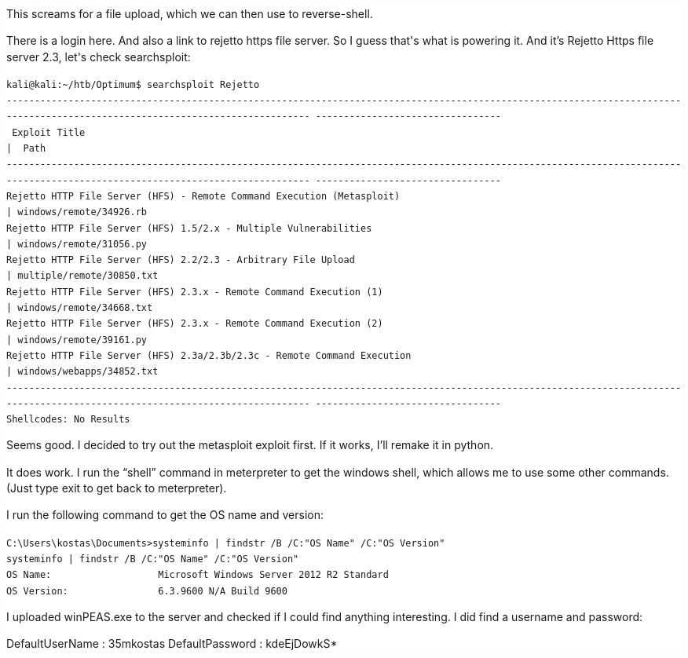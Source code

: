 This screams for a file upload, which we can then use to reverse-shell.

There is a login here. And also a link to rejetto https file server. So I guess that's what is powering it. And it’s Rejetto Https file server 2.3, let's check searchsploit:

```
kali@kali:~/htb/Optimum$ searchsploit Rejetto
------------------------------------------------------------------------------------------------------------------------------------------------------------------------------ ---------------------------------
 Exploit Title                                                                                                                                                                |  Path
------------------------------------------------------------------------------------------------------------------------------------------------------------------------------ ---------------------------------
Rejetto HTTP File Server (HFS) - Remote Command Execution (Metasploit)                                                                                                        | windows/remote/34926.rb
Rejetto HTTP File Server (HFS) 1.5/2.x - Multiple Vulnerabilities                                                                                                             | windows/remote/31056.py
Rejetto HTTP File Server (HFS) 2.2/2.3 - Arbitrary File Upload                                                                                                                | multiple/remote/30850.txt
Rejetto HTTP File Server (HFS) 2.3.x - Remote Command Execution (1)                                                                                                           | windows/remote/34668.txt
Rejetto HTTP File Server (HFS) 2.3.x - Remote Command Execution (2)                                                                                                           | windows/remote/39161.py
Rejetto HTTP File Server (HFS) 2.3a/2.3b/2.3c - Remote Command Execution                                                                                                      | windows/webapps/34852.txt
------------------------------------------------------------------------------------------------------------------------------------------------------------------------------ ---------------------------------
Shellcodes: No Results
```
Seems good.  I decided to try out the metasploit exploit first. If it works, I’ll remake it in python.

It does work. I run the “shell” command in meterpreter to get the windows shell, which allows me to use some other commands. (Just type exit to get back to meterpreter).

I run the following command to get the OS name and version:

```
C:\Users\kostas\Documents>systeminfo | findstr /B /C:"OS Name" /C:"OS Version"
systeminfo | findstr /B /C:"OS Name" /C:"OS Version"
OS Name:                   Microsoft Windows Server 2012 R2 Standard
OS Version:                6.3.9600 N/A Build 9600
```

I uploaded winPEAS.exe to the server and checked if I could find anything interesting. I did find a username and password:

DefaultUserName              :  35mkostas
DefaultPassword               :  kdeEjDowkS*
